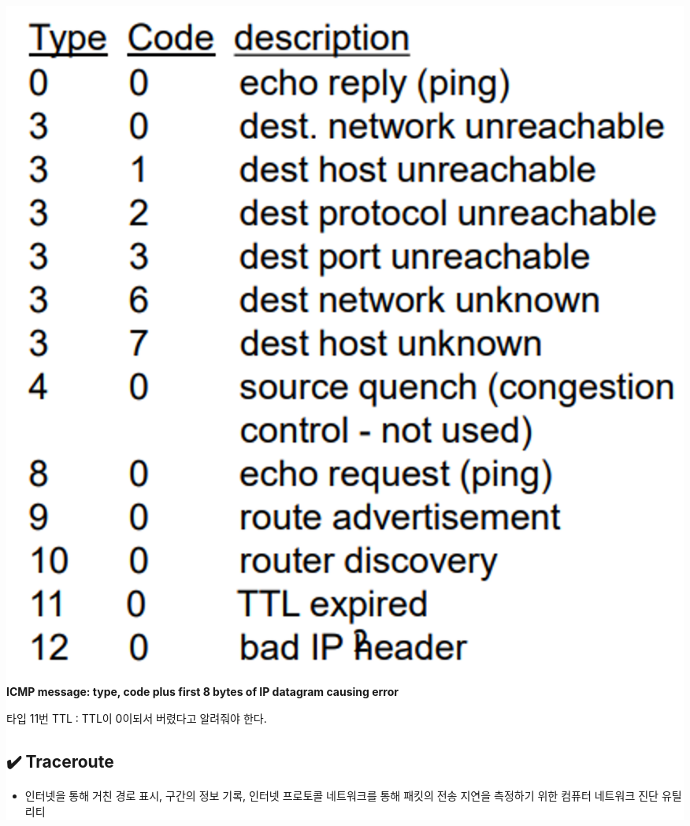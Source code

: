 ![](img/24.png)

**ICMP message: type, code plus first 8 bytes of IP datagram causing error**

타입 11번 TTL : TTL이 0이되서 버렸다고 알려줘야 한다.

## ✔️ Traceroute

- 인터넷을 통해 거친 경로 표시, 구간의 정보 기록, 인터넷 프로토콜 네트워크를 통해 패킷의 전송 지연을 측정하기 위한 컴퓨터 네트워크 진단 유틸리티
